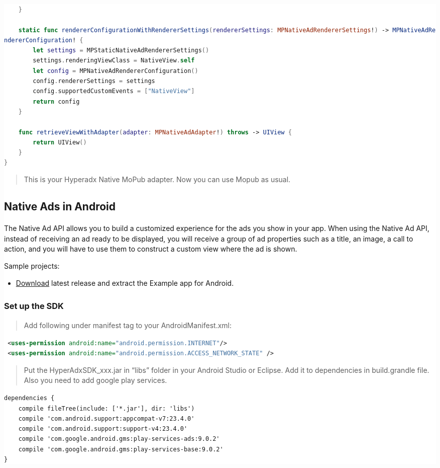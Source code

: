 ```swift
    }
    
    static func rendererConfigurationWithRendererSettings(rendererSettings: MPNativeAdRendererSettings!) -> MPNativeAdRendererConfiguration! {
        let settings = MPStaticNativeAdRendererSettings()
        settings.renderingViewClass = NativeView.self
        let config = MPNativeAdRendererConfiguration()
        config.rendererSettings = settings
        config.supportedCustomEvents = ["NativeView"]
        return config
    }
    
    func retrieveViewWithAdapter(adapter: MPNativeAdAdapter!) throws -> UIView {
        return UIView()
    }
}
```

> This is your Hyperadx Native MoPub adapter. Now you can use Mopub as usual.


## Native Ads in Android

The Native Ad API allows you to build a customized experience for the ads you show in your app. When using the Native Ad API, instead of receiving an ad ready to be displayed, you will receive a group of ad properties such as a title, an image, a call to action, and you will have to use them to construct a custom view where the ad is shown.

Sample projects:

* [Download](https://github.com/hyperads/android-sdk/releases) latest release and extract the Example app for Android.

### Set up the SDK

>  Add following under manifest tag to your AndroidManifest.xml:

```xml
 <uses-permission android:name="android.permission.INTERNET"/>
 <uses-permission android:name="android.permission.ACCESS_NETWORK_STATE" />
```

>  Put the HyperAdxSDK_xxx.jar in “libs” folder in your Android Studio or Eclipse. Add it to dependencies in build.grandle file. Also you need to add google play services.

```groove
dependencies {
    compile fileTree(include: ['*.jar'], dir: 'libs')
    compile 'com.android.support:appcompat-v7:23.4.0'
    compile 'com.android.support:support-v4:23.4.0'
    compile 'com.google.android.gms:play-services-ads:9.0.2'
    compile 'com.google.android.gms:play-services-base:9.0.2'
}
```
